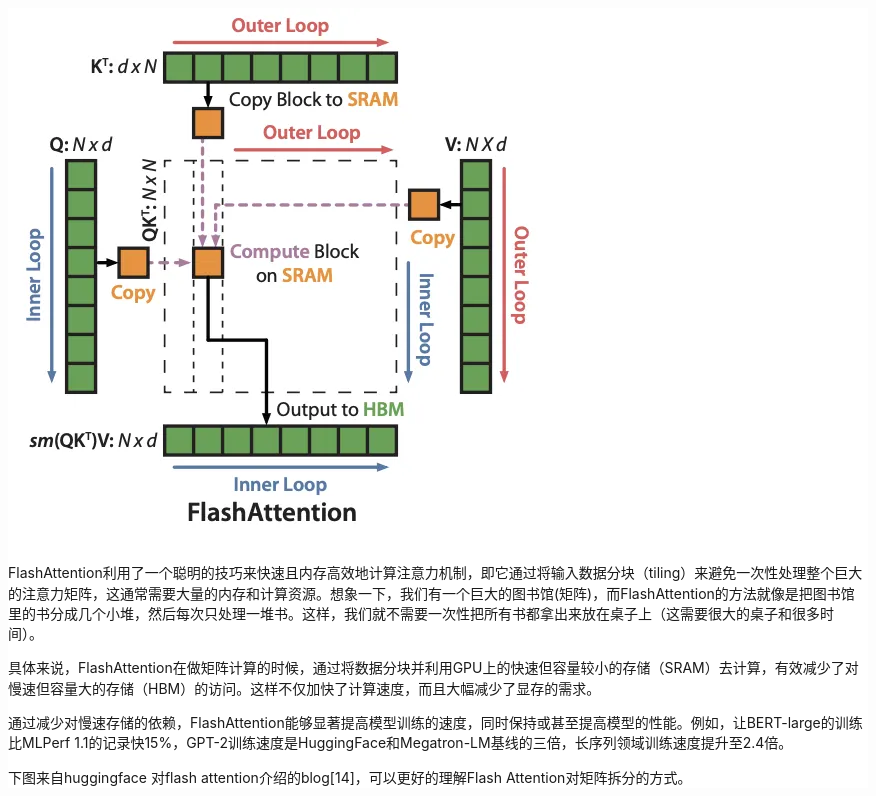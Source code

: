 ![](.README_images/flash_attention优化方法.png)

FlashAttention利用了一个聪明的技巧来快速且内存高效地计算注意力机制，即它通过将输入数据分块（tiling）来避免一次性处理整个巨大的注意力矩阵，这通常需要大量的内存和计算资源。想象一下，我们有一个巨大的图书馆(矩阵)，而FlashAttention的方法就像是把图书馆里的书分成几个小堆，然后每次只处理一堆书。这样，我们就不需要一次性把所有书都拿出来放在桌子上（这需要很大的桌子和很多时间）。

具体来说，FlashAttention在做矩阵计算的时候，通过将数据分块并利用GPU上的快速但容量较小的存储（SRAM）去计算，有效减少了对慢速但容量大的存储（HBM）的访问。这样不仅加快了计算速度，而且大幅减少了显存的需求。

通过减少对慢速存储的依赖，FlashAttention能够显著提高模型训练的速度，同时保持或甚至提高模型的性能。例如，让BERT-large的训练比MLPerf 1.1的记录快15%，GPT-2训练速度是HuggingFace和Megatron-LM基线的三倍，长序列领域训练速度提升至2.4倍。

下图来自huggingface 对flash attention介绍的blog[14]，可以更好的理解Flash Attention对矩阵拆分的方式。
